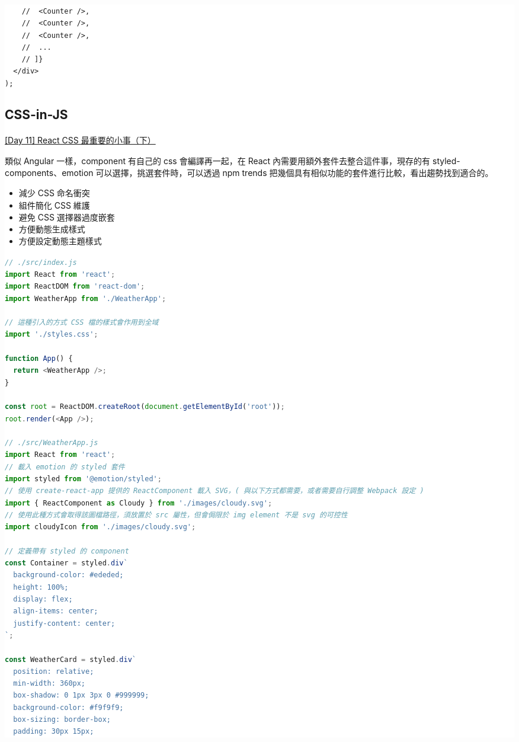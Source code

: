 ```JS
    //  <Counter />,
    //  <Counter />,
    //  <Counter />,
    //  ...
    // ]}
  </div>
);
```

## CSS-in-JS

[[Day 11] React CSS 最重要的小事（下）](https://ithelp.ithome.com.tw/articles/10235714)

類似 Angular 一樣，component 有自己的 css 會編譯再一起，在 React 內需要用額外套件去整合這件事，現存的有 styled-components、emotion 可以選擇，挑選套件時，可以透過 npm trends 把幾個具有相似功能的套件進行比較，看出趨勢找到適合的。

* 減少 CSS 命名衝突
* 組件簡化 CSS 維護
* 避免 CSS 選擇器過度嵌套
* 方便動態生成樣式
* 方便設定動態主題樣式

```js
// ./src/index.js
import React from 'react';
import ReactDOM from 'react-dom';
import WeatherApp from './WeatherApp';

// 這種引入的方式 CSS 檔的樣式會作用到全域
import './styles.css';

function App() {
  return <WeatherApp />;
}

const root = ReactDOM.createRoot(document.getElementById('root'));
root.render(<App />);

// ./src/WeatherApp.js
import React from 'react';
// 載入 emotion 的 styled 套件
import styled from '@emotion/styled';
// 使用 create-react-app 提供的 ReactComponent 載入 SVG，( 與以下方式都需要，或者需要自行調整 Webpack 設定 )
import { ReactComponent as Cloudy } from './images/cloudy.svg';
// 使用此種方式會取得該圖檔路徑，須放置於 src 屬性，但會侷限於 img element 不是 svg 的可控性
import cloudyIcon from './images/cloudy.svg';

// 定義帶有 styled 的 component
const Container = styled.div`
  background-color: #ededed;
  height: 100%;
  display: flex;
  align-items: center;
  justify-content: center;
`;

const WeatherCard = styled.div`
  position: relative;
  min-width: 360px;
  box-shadow: 0 1px 3px 0 #999999;
  background-color: #f9f9f9;
  box-sizing: border-box;
  padding: 30px 15px;

```
